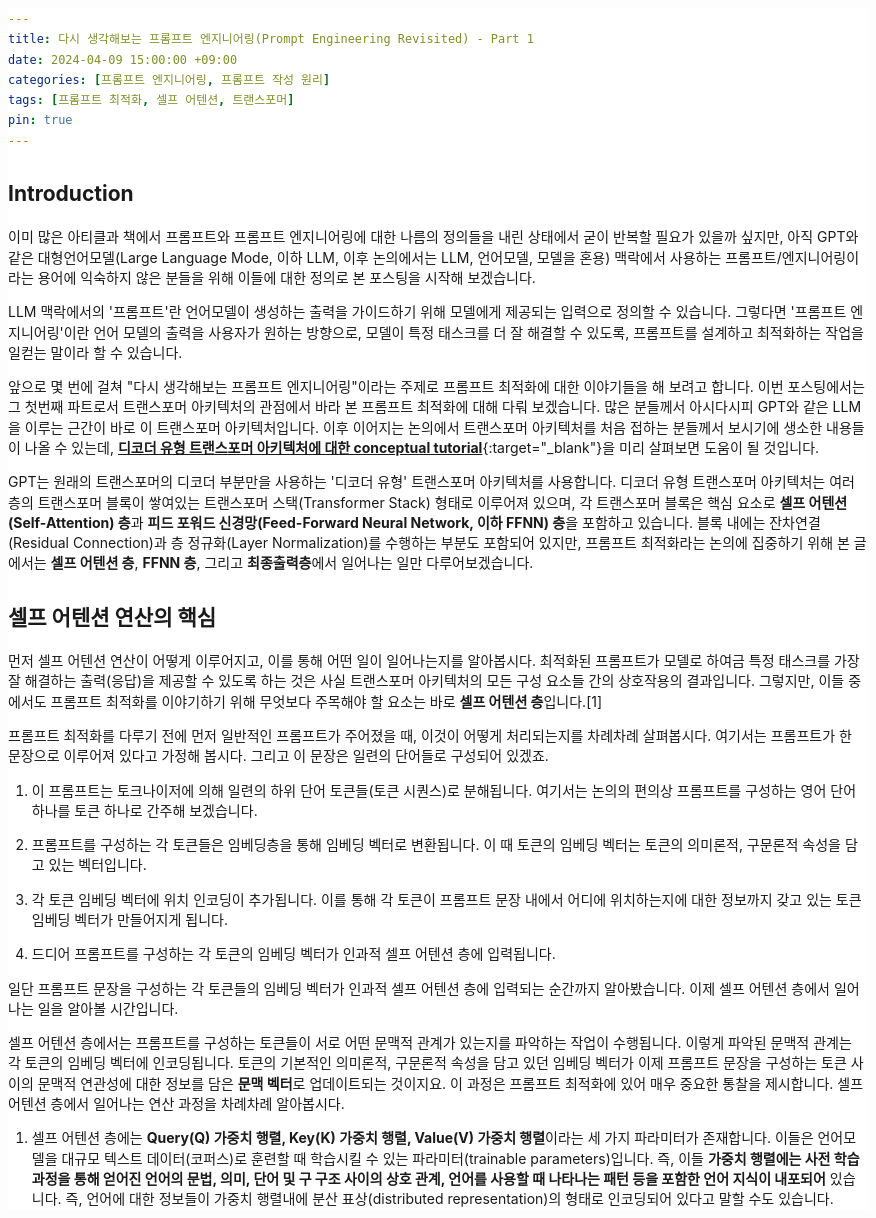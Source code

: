 ```yaml
---
title: 다시 생각해보는 프롬프트 엔지니어링(Prompt Engineering Revisited) - Part 1
date: 2024-04-09 15:00:00 +09:00
categories: [프롬프트 엔지니어링, 프롬프트 작성 원리]
tags: [프롬프트 최적화, 셀프 어텐션, 트랜스포머]
pin: true
---
```

## **Introduction**

이미 많은 아티클과 책에서 프롬프트와 프롬프트 엔지니어링에 대한 나름의 정의들을 내린 상태에서 굳이 반복할 필요가 있을까 싶지만, 아직 GPT와 같은 대형언어모델(Large Language Mode, 이하 LLM, 이후 논의에서는 LLM, 언어모델, 모델을 혼용) 맥락에서 사용하는 프롬프트/엔지니어링이라는 용어에 익숙하지 않은 분들을 위해 이들에 대한 정의로 본 포스팅을 시작해 보겠습니다. 

LLM 맥락에서의 '프롬프트'란 언어모델이 생성하는 출력을 가이드하기 위해 모델에게 제공되는 입력으로 정의할 수 있습니다. 그렇다면 '프롬프트 엔지니어링'이란 언어 모델의 출력을 사용자가 원하는 방향으로, 모델이 특정 태스크를 더 잘 해결할 수 있도록, 프롬프트를 설계하고 최적화하는 작업을 일컫는 말이라 할 수 있습니다.  

앞으로 몇 번에 걸쳐 "다시 생각해보는 프롬프트 엔지니어링"이라는 주제로 프롬프트 최적화에 대한 이야기들을 해 보려고 합니다. 이번 포스팅에서는 그 첫번째 파트로서 트랜스포머 아키텍처의 관점에서 바라 본 프롬프트 최적화에 대해 다뤄 보겠습니다. 많은 분들께서 아시다시피 GPT와 같은 LLM을 이루는 근간이 바로 이 트랜스포머 아키텍처입니다. 이후 이어지는 논의에서 트랜스포머 아키텍처를 처음 접하는 분들께서 보시기에 생소한 내용들이 나올 수 있는데, [**디코더 유형 트랜스포머 아키텍처에 대한 conceptual tutorial**](https://cogdex-dtta.streamlit.app/){:target="_blank"}을 미리 살펴보면 도움이 될 것입니다. 

GPT는 원래의 트랜스포머의 디코더 부분만을 사용하는 '디코더 유형' 트랜스포머 아키텍처를 사용합니다. 디코더 유형 트랜스포머 아키텍처는 여러 층의 트랜스포머 블록이 쌓여있는 트랜스포머 스택(Transformer Stack) 형태로 이루어져 있으며, 각 트랜스포머 블록은 핵심 요소로 **셀프 어텐션(Self-Attention) 층**과 **피드 포워드 신경망(Feed-Forward Neural Network, 이하 FFNN) 층**을 포함하고 있습니다. 블록 내에는 잔차연결(Residual Connection)과 층 정규화(Layer Normalization)를 수행하는 부분도 포함되어 있지만, 프롬프트 최적화라는 논의에 집중하기 위해 본 글에서는 **셀프 어텐션 층**, **FFNN 층**, 그리고 **최종출력층**에서 일어나는 일만 다루어보겠습니다.

## **셀프 어텐션 연산의 핵심**

먼저 셀프 어텐션 연산이 어떻게 이루어지고, 이를 통해 어떤 일이 일어나는지를 알아봅시다. 최적화된 프롬프트가 모델로 하여금 특정 태스크를 가장 잘 해결하는 출력(응답)을 제공할 수 있도록 하는 것은 사실 트랜스포머 아키텍처의 모든 구성 요소들 간의 상호작용의 결과입니다. 그렇지만, 이들 중에서도 프롬프트 최적화를 이야기하기 위해 무엇보다 주목해야 할 요소는 바로 **셀프 어텐션 층**입니다.[1]  

프롬프트 최적화를 다루기 전에 먼저 일반적인 프롬프트가 주어졌을 때, 이것이 어떻게 처리되는지를 차례차례 살펴봅시다. 여기서는 프롬프트가 한 문장으로 이루어져 있다고 가정해 봅시다. 그리고 이 문장은 일련의 단어들로 구성되어 있겠죠. 

1. 이 프롬프트는 토크나이저에 의해 일련의 하위 단어 토큰들(토큰 시퀀스)로 분해됩니다. 여기서는 논의의 편의상 프롬프트를 구성하는 영어 단어 하나를 토큰 하나로 간주해 보겠습니다.

2. 프롬프트를 구성하는 각 토큰들은 임베딩층을 통해 임베딩 벡터로 변환됩니다. 이 때 토큰의 임베딩 벡터는 토큰의 의미론적, 구문론적 속성을 담고 있는 벡터입니다.

3. 각 토큰 임베딩 벡터에 위치 인코딩이 추가됩니다. 이를 통해 각 토큰이 프롬프트 문장 내에서 어디에 위치하는지에 대한 정보까지 갖고 있는 토큰 임베딩 벡터가 만들어지게 됩니다.

4. 드디어 프롬프트를 구성하는 각 토큰의 임베딩 벡터가 인과적 셀프 어텐션 층에 입력됩니다. 

일단 프롬프트 문장을 구성하는 각 토큰들의 임베딩 벡터가 인과적 셀프 어텐션 층에 입력되는 순간까지 알아봤습니다. 이제 셀프 어텐션 층에서 일어나는 일을 알아볼 시간입니다. 

셀프 어텐션 층에서는 프롬프트를 구성하는 토큰들이 서로 어떤 문맥적 관계가 있는지를 파악하는 작업이 수행됩니다. 이렇게 파악된 문맥적 관계는 각 토큰의 임베딩 벡터에 인코딩됩니다. 토큰의 기본적인 의미론적, 구문론적 속성을 담고 있던 임베딩 벡터가 이제 프롬프트 문장을 구성하는 토큰 사이의 문맥적 연관성에 대한 정보를 담은 **문맥 벡터**로 업데이트되는 것이지요. 이 과정은 프롬프트 최적화에 있어 매우 중요한 통찰을 제시합니다. 셀프 어텐션 층에서 일어나는 연산 과정을 차례차례 알아봅시다. 

1. 셀프 어텐션 층에는 **Query(Q) 가중치 행렬, Key(K) 가중치 행렬, Value(V) 가중치 행렬**이라는 세 가지 파라미터가 존재합니다. 이들은 언어모델을 대규모 텍스트 데이터(코퍼스)로 훈련할 때 학습시킬 수 있는 파라미터(trainable parameters)입니다. 즉, 이들 **가중치 행렬에는 사전 학습과정을 통해 얻어진 언어의 문법, 의미, 단어 및 구 구조 사이의 상호 관계, 언어를 사용할 때 나타나는 패턴 등을 포함한 언어 지식이 내포되어** 있습니다. 즉, 언어에 대한 정보들이 가중치 행렬내에 분산 표상(distributed representation)의 형태로 인코딩되어 있다고 말할 수도 있습니다.  
